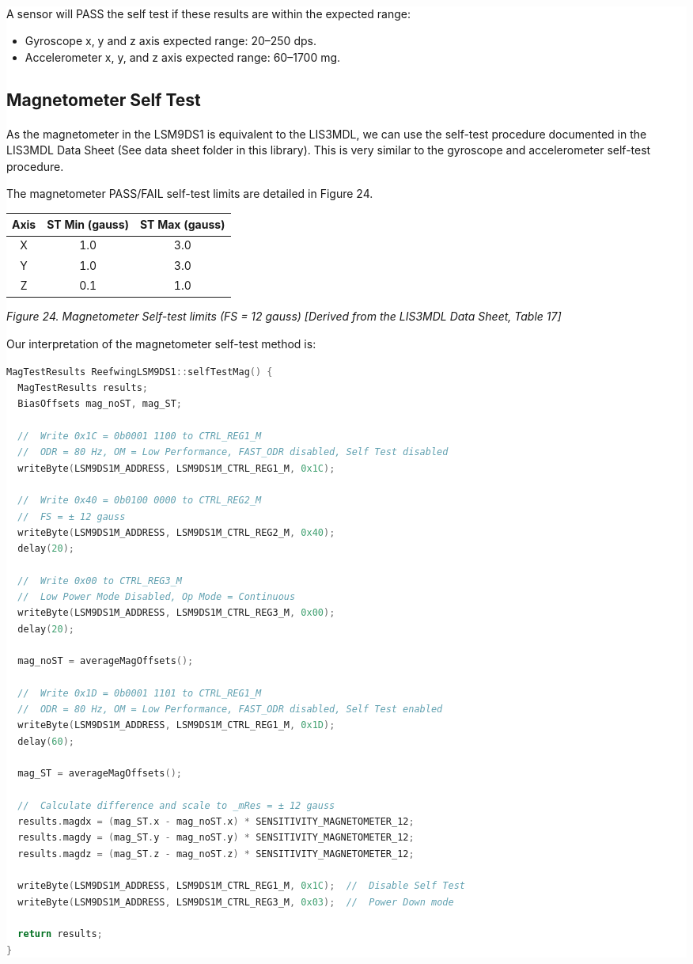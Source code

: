 A sensor will PASS the self test if these results are within the expected range:

- Gyroscope x, y and z axis expected range: 20–250 dps.
- Accelerometer x, y, and z axis expected range: 60–1700 mg.

## Magnetometer Self Test

As the magnetometer in the LSM9DS1 is equivalent to the LIS3MDL, we can use the self-test procedure documented in the LIS3MDL Data Sheet (See data sheet folder in this library). This is very similar to the gyroscope and accelerometer self-test procedure.

The magnetometer PASS/FAIL self-test limits are detailed in Figure 24.

| Axis | ST Min (gauss) | ST Max (gauss) |
|:----:|:--------------:|:--------------:|
|   X  |       1.0      |       3.0      |
|   Y  |       1.0      |       3.0      |
|   Z  |       0.1      |       1.0      |

*Figure 24. Magnetometer Self-test limits (FS = 12 gauss) [Derived from the LIS3MDL Data Sheet, Table 17]*

Our interpretation of the magnetometer self-test method is:

``` c++
MagTestResults ReefwingLSM9DS1::selfTestMag() {
  MagTestResults results;
  BiasOffsets mag_noST, mag_ST;

  //  Write 0x1C = 0b0001 1100 to CTRL_REG1_M
  //  ODR = 80 Hz, OM = Low Performance, FAST_ODR disabled, Self Test disabled
  writeByte(LSM9DS1M_ADDRESS, LSM9DS1M_CTRL_REG1_M, 0x1C);

  //  Write 0x40 = 0b0100 0000 to CTRL_REG2_M
  //  FS = ± 12 gauss
  writeByte(LSM9DS1M_ADDRESS, LSM9DS1M_CTRL_REG2_M, 0x40);
  delay(20);

  //  Write 0x00 to CTRL_REG3_M
  //  Low Power Mode Disabled, Op Mode = Continuous
  writeByte(LSM9DS1M_ADDRESS, LSM9DS1M_CTRL_REG3_M, 0x00);
  delay(20);

  mag_noST = averageMagOffsets();

  //  Write 0x1D = 0b0001 1101 to CTRL_REG1_M
  //  ODR = 80 Hz, OM = Low Performance, FAST_ODR disabled, Self Test enabled
  writeByte(LSM9DS1M_ADDRESS, LSM9DS1M_CTRL_REG1_M, 0x1D);
  delay(60);

  mag_ST = averageMagOffsets();

  //  Calculate difference and scale to _mRes = ± 12 gauss
  results.magdx = (mag_ST.x - mag_noST.x) * SENSITIVITY_MAGNETOMETER_12;
  results.magdy = (mag_ST.y - mag_noST.y) * SENSITIVITY_MAGNETOMETER_12;
  results.magdz = (mag_ST.z - mag_noST.z) * SENSITIVITY_MAGNETOMETER_12;

  writeByte(LSM9DS1M_ADDRESS, LSM9DS1M_CTRL_REG1_M, 0x1C);  //  Disable Self Test
  writeByte(LSM9DS1M_ADDRESS, LSM9DS1M_CTRL_REG3_M, 0x03);  //  Power Down mode

  return results;
}
```
